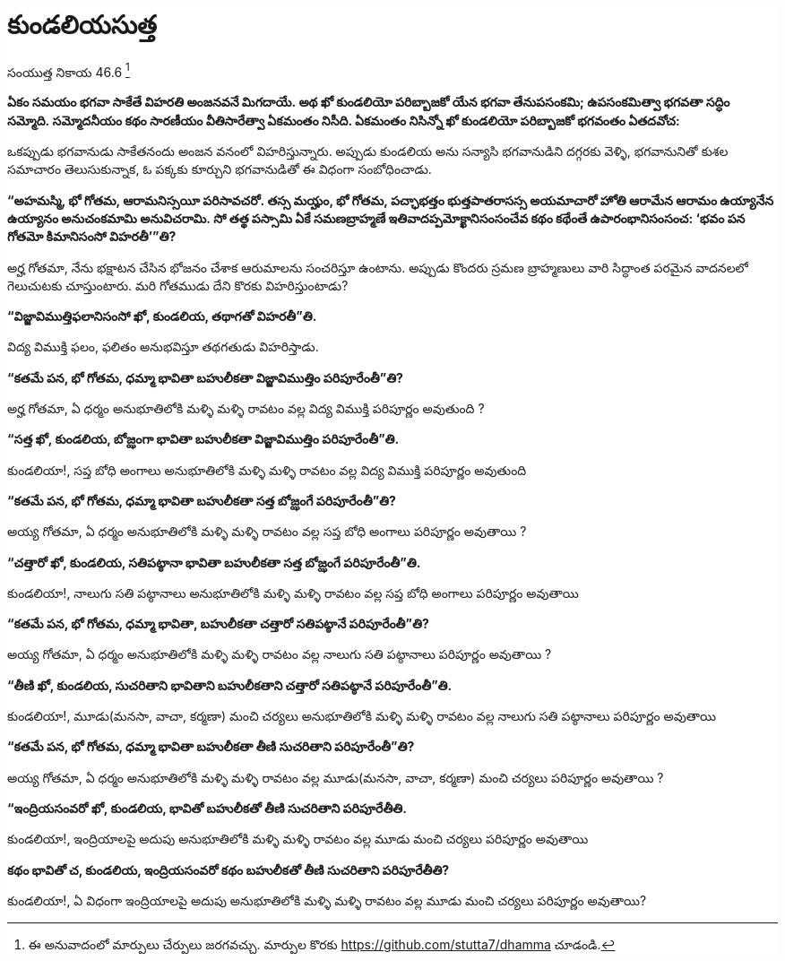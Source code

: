 # కుండలియసుత్త
సంయుత్త నికాయ 46.6 [^1]

**ఏకం సమయం భగవా సాకేతే విహరతి అంజనవనే మిగదాయే. అథ ఖో కుండలియో పరిబ్బాజకో యేన భగవా తేనుపసంకమి; ఉపసంకమిత్వా భగవతా సద్ధిం సమ్మోది. సమ్మోదనీయం కథం సారణీయం వీతిసారేత్వా ఏకమంతం నిసీది. ఏకమంతం నిసిన్నో ఖో కుండలియో పరిబ్బాజకో భగవంతం ఏతదవోచ:** 

ఒకప్పుడు భగవానుడు సాకేతనందు అంజన వనంలో విహరిస్తున్నారు. అప్పుడు కుండలియ అను సన్యాసి భగవానుడిని దగ్గరకు వెళ్ళి, భగవానునితో కుశల సమాచారం తెలుసుకున్నాక, ఓ పక్కకు కూర్చుని భగవానుడితో ఈ విధంగా సంబోధించాడు. 

**“అహమస్మి, భో గోతమ, ఆరామనిస్సయీ పరిసావచరో. తస్స మయ్హం, భో గోతమ, పచ్ఛాభత్తం భుత్తపాతరాసస్స అయమాచారో హోతి ఆరామేన ఆరామం ఉయ్యానేన ఉయ్యానం అనుచంకమామి అనువిచరామి. సో తత్థ పస్సామి ఏకే సమణబ్రాహ్మణే ఇతివాదప్పమోక్ఖానిసంసంచేవ కథం కథేంతే ఉపారంభానిసంసంచ: ‘భవం పన గోతమో కిమానిసంసో విహరతీ’”తి?**

అర్హ గోతమా, నేను భక్షాటన చేసిన భోజనం చేశాక ఆరుమాలను సంచరిస్తూ ఉంటాను. అప్పుడు కొందరు స్రమణ బ్రాహ్మణులు వారి సిద్ధాంత పరమైన వాదనలలో గెలుచుటకు చూస్తుంటారు. మరి  గోతముడు దేని కొరకు విహరిస్తుంటాడు? 

**“విజ్జావిముత్తిఫలానిసంసో ఖో, కుండలియ, తథాగతో విహరతీ”తి.** 

విద్య విముక్తి ఫలం, ఫలితం అనుభవిస్తూ తథగతుడు విహరిస్తాడు. 

**“కతమే పన, భో గోతమ, ధమ్మా భావితా బహులీకతా విజ్జావిముత్తిం పరిపూరేంతీ”తి?** 

అర్హ గోతమా, ఏ ధర్మం అనుభూతిలోకి మళ్ళి మళ్ళి  రావటం వల్ల విద్య విముక్తి పరిపూర్ణం అవుతుంది ? 

**“సత్త ఖో, కుండలియ, బోజ్ఝంగా భావితా బహులీకతా విజ్జావిముత్తిం పరిపూరేంతీ”తి.** 

కుండలియా!, సప్త బోధి అంగాలు అనుభూతిలోకి మళ్ళి మళ్ళి రావటం వల్ల విద్య విముక్తి పరిపూర్ణం అవుతుంది

**“కతమే పన, భో గోతమ, ధమ్మా భావితా బహులీకతా సత్త బోజ్ఝంగే పరిపూరేంతీ”తి?** 

అయ్య గోతమా, ఏ ధర్మం అనుభూతిలోకి మళ్ళి మళ్ళి  రావటం వల్ల సప్త బోధి అంగాలు పరిపూర్ణం అవుతాయి ? 

**“చత్తారో ఖో, కుండలియ, సతిపట్ఠానా భావితా బహులీకతా సత్త బోజ్ఝంగే పరిపూరేంతీ”తి.** 

కుండలియా!, నాలుగు సతి పట్ఠానాలు అనుభూతిలోకి మళ్ళి మళ్ళి రావటం వల్ల సప్త బోధి అంగాలు  పరిపూర్ణం అవుతాయి

**“కతమే పన, భో గోతమ, ధమ్మా భావితా, బహులీకతా చత్తారో సతిపట్ఠానే పరిపూరేంతీ”తి?**

అయ్య గోతమా, ఏ ధర్మం అనుభూతిలోకి మళ్ళి మళ్ళి  రావటం వల్ల నాలుగు సతి పట్ఠానాలు పరిపూర్ణం అవుతాయి ? 

**“తీణి ఖో, కుండలియ, సుచరితాని భావితాని బహులీకతాని చత్తారో సతిపట్ఠానే పరిపూరేంతీ”తి.**

కుండలియా!, మూడు(మనసా, వాచా, కర్మణా) మంచి చర్యలు అనుభూతిలోకి మళ్ళి మళ్ళి రావటం వల్ల నాలుగు సతి పట్ఠానాలు పరిపూర్ణం అవుతాయి

**“కతమే పన, భో గోతమ, ధమ్మా భావితా బహులీకతా తీణి సుచరితాని పరిపూరేంతీ”తి?** 

అయ్య గోతమా, ఏ ధర్మం అనుభూతిలోకి మళ్ళి మళ్ళి  రావటం వల్ల మూడు(మనసా, వాచా, కర్మణా) మంచి చర్యలు పరిపూర్ణం అవుతాయి ? 

**“ఇంద్రియసంవరో ఖో, కుండలియ, భావితో బహులీకతో తీణి సుచరితాని పరిపూరేతీతి.** 

కుండలియా!, ఇంద్రియాలపై అదుపు అనుభూతిలోకి మళ్ళి మళ్ళి రావటం వల్ల మూడు మంచి చర్యలు పరిపూర్ణం అవుతాయి

**కథం భావితో చ, కుండలియ, ఇంద్రియసంవరో కథం బహులీకతో తీణి సుచరితాని పరిపూరేతీతి?** 

కుండలియా!, ఏ విధంగా ఇంద్రియాలపై అదుపు అనుభూతిలోకి మళ్ళి మళ్ళి రావటం వల్ల మూడు మంచి చర్యలు పరిపూర్ణం అవుతాయి?


[^1]: ఈ అనువాదంలో మార్పులు చేర్పులు జరగవచ్చు. మార్పుల కొరకు https://github.com/stutta7/dhamma చూడండి.
